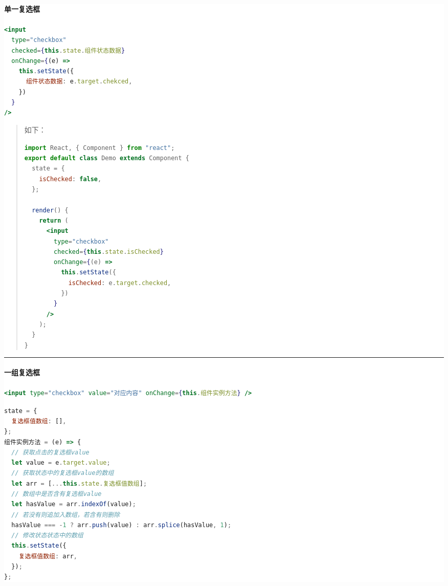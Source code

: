 
#### 单一复选框

```jsx
<input
  type="checkbox"
  checked={this.state.组件状态数据}
  onChange={(e) =>
    this.setState({
      组件状态数据: e.target.chekced,
    })
  }
/>
```

> 如下：
>
> ```jsx
> import React, { Component } from "react";
> export default class Demo extends Component {
>   state = {
>     isChecked: false,
>   };
>
>   render() {
>     return (
>       <input
>         type="checkbox"
>         checked={this.state.isChecked}
>         onChange={(e) =>
>           this.setState({
>             isChecked: e.target.checked,
>           })
>         }
>       />
>     );
>   }
> }
> ```

---

#### 一组复选框

```jsx
<input type="checkbox" value="对应内容" onChange={this.组件实例方法} />
```

```jsx
state = {
  复选框值数组: [],
};
组件实例方法 = (e) => {
  // 获取点击的复选框value
  let value = e.target.value;
  // 获取状态中的复选框value的数组
  let arr = [...this.state.复选框值数组];
  // 数组中是否含有复选框value
  let hasValue = arr.indexOf(value);
  // 若没有则追加入数组，若含有则删除
  hasValue === -1 ? arr.push(value) : arr.splice(hasValue, 1);
  // 修改状态状态中的数组
  this.setState({
    复选框值数组: arr,
  });
};
```